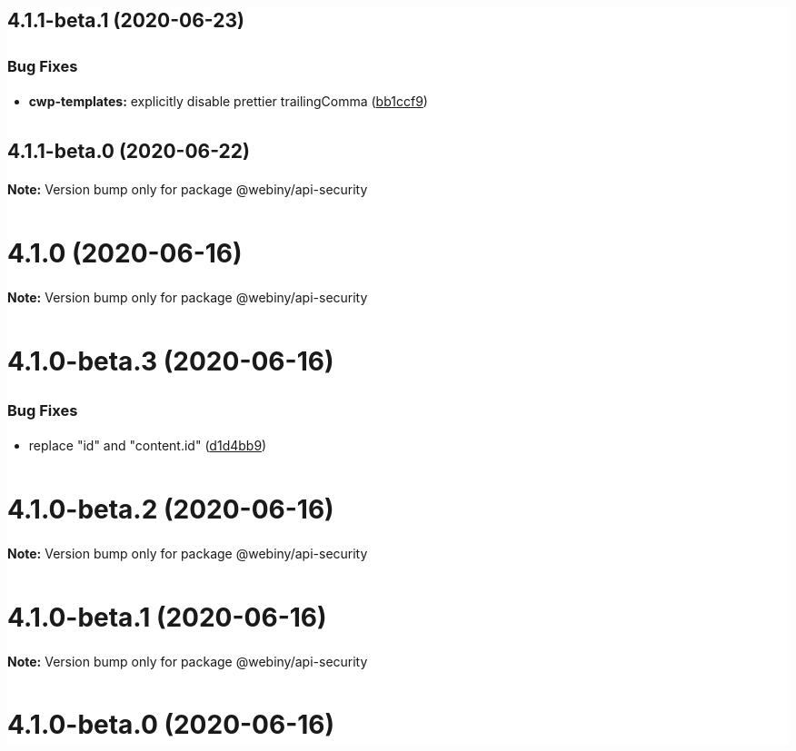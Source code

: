 ## 4.1.1-beta.1 (2020-06-23)


### Bug Fixes

* **cwp-templates:** explicitly disable prettier trailingComma ([bb1ccf9](https://github.com/webiny/webiny-js/commit/bb1ccf92251f2b18cc5c4f98f5ffd59b607189ea))





## 4.1.1-beta.0 (2020-06-22)

**Note:** Version bump only for package @webiny/api-security





# 4.1.0 (2020-06-16)

**Note:** Version bump only for package @webiny/api-security





# 4.1.0-beta.3 (2020-06-16)


### Bug Fixes

* replace "id" and "content.id" ([d1d4bb9](https://github.com/webiny/webiny-js/commit/d1d4bb909d99b2b94678dcf3071b77a379687056))





# 4.1.0-beta.2 (2020-06-16)

**Note:** Version bump only for package @webiny/api-security





# 4.1.0-beta.1 (2020-06-16)

**Note:** Version bump only for package @webiny/api-security





# 4.1.0-beta.0 (2020-06-16)
